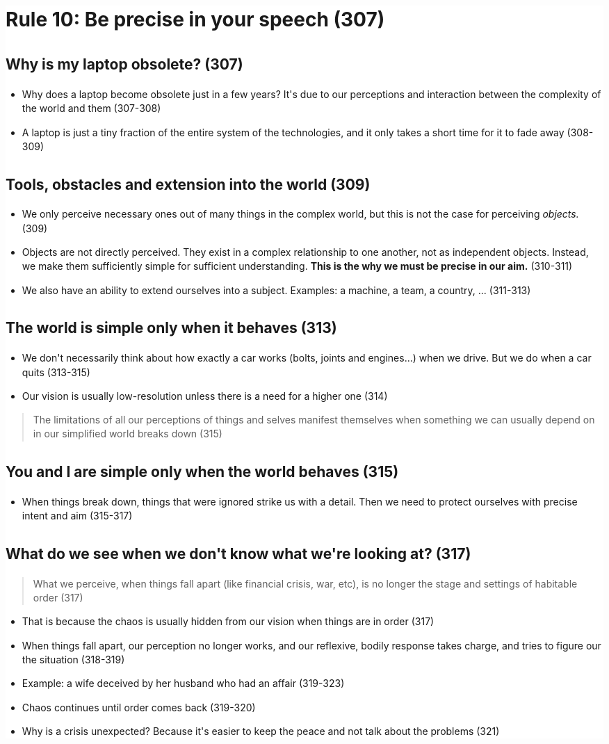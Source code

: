 # Rule 10: Be precise in your speech (307)

## Why is my laptop obsolete? (307)

- Why does a laptop become obsolete just in a few years? It's due to our perceptions and interaction between the complexity of the world and them (307-308)

- A laptop is just a tiny fraction of the entire system of the technologies, and it only takes a short time for it to fade away (308-309)

## Tools, obstacles and extension into the world (309)

- We only perceive necessary ones out of many things in the complex world, but this is not the case for perceiving _objects._ (309)

- Objects are not directly perceived. They exist in a complex relationship to one another, not as independent objects. Instead, we make them sufficiently simple for sufficient understanding. **This is the why we must be precise in our aim.** (310-311)

- We also have an ability to extend ourselves into a subject. Examples: a machine, a team, a country, ... (311-313)

## The world is simple only when it behaves (313)

- We don't necessarily think about how exactly a car works (bolts, joints and engines...) when we drive. But we do when a car quits (313-315)

- Our vision is usually low-resolution unless there is a need for a higher one (314)

> The limitations of all our perceptions of things and selves manifest themselves when something we can usually depend on in our simplified world breaks down (315)

## You and I are simple only when the world behaves (315)

- When things break down, things that were ignored strike us with a detail. Then we need to protect ourselves with precise intent and aim (315-317)

## What do we see when we don't know what we're looking at? (317)

> What we perceive, when things fall apart (like financial crisis, war, etc), is no longer the stage and settings of habitable order (317)

- That is because the chaos is usually hidden from our vision when things are in order (317)

- When things fall apart, our perception no longer works, and our reflexive, bodily response takes charge, and tries to figure our the situation (318-319)

- Example: a wife deceived by her husband who had an affair (319-323)

- Chaos continues until order comes back (319-320)

- Why is a crisis unexpected? Because it's easier to keep the peace and not talk about the problems (321)
